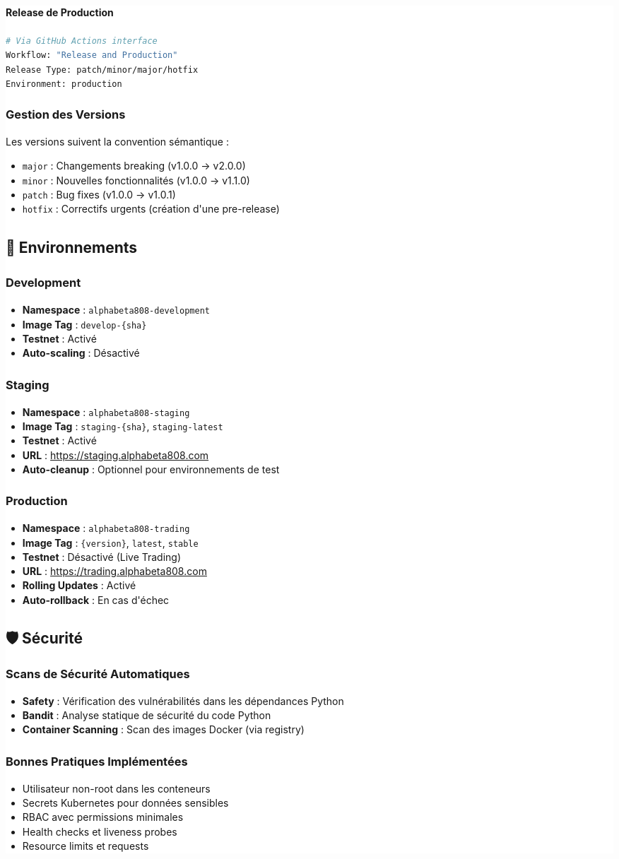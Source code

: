 #### Release de Production
```bash
# Via GitHub Actions interface  
Workflow: "Release and Production"
Release Type: patch/minor/major/hotfix
Environment: production
```

### Gestion des Versions

Les versions suivent la convention sémantique :
- `major` : Changements breaking (v1.0.0 → v2.0.0)
- `minor` : Nouvelles fonctionnalités (v1.0.0 → v1.1.0)
- `patch` : Bug fixes (v1.0.0 → v1.0.1)
- `hotfix` : Correctifs urgents (création d'une pre-release)

## 🎯 Environnements

### Development
- **Namespace** : `alphabeta808-development`
- **Image Tag** : `develop-{sha}`
- **Testnet** : Activé
- **Auto-scaling** : Désactivé

### Staging
- **Namespace** : `alphabeta808-staging`
- **Image Tag** : `staging-{sha}`, `staging-latest`
- **Testnet** : Activé
- **URL** : https://staging.alphabeta808.com
- **Auto-cleanup** : Optionnel pour environnements de test

### Production
- **Namespace** : `alphabeta808-trading`
- **Image Tag** : `{version}`, `latest`, `stable`
- **Testnet** : Désactivé (Live Trading)
- **URL** : https://trading.alphabeta808.com
- **Rolling Updates** : Activé
- **Auto-rollback** : En cas d'échec

## 🛡️ Sécurité

### Scans de Sécurité Automatiques
- **Safety** : Vérification des vulnérabilités dans les dépendances Python
- **Bandit** : Analyse statique de sécurité du code Python
- **Container Scanning** : Scan des images Docker (via registry)

### Bonnes Pratiques Implémentées
- Utilisateur non-root dans les conteneurs
- Secrets Kubernetes pour données sensibles
- RBAC avec permissions minimales
- Health checks et liveness probes
- Resource limits et requests
